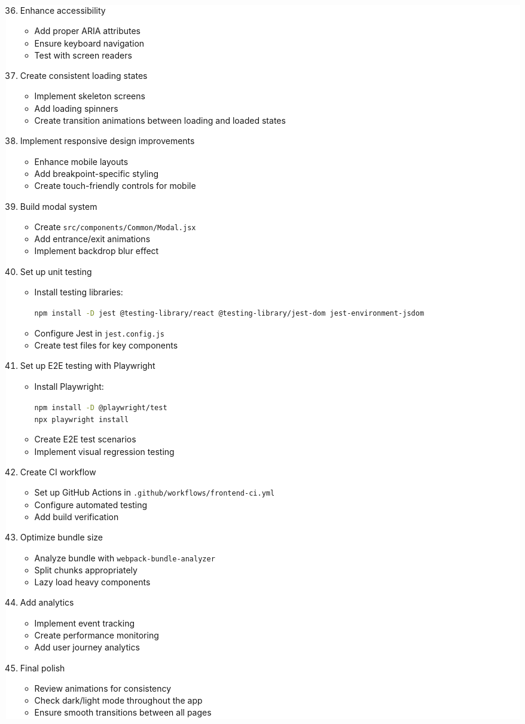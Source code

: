 36. Enhance accessibility
    - Add proper ARIA attributes
    - Ensure keyboard navigation
    - Test with screen readers

37. Create consistent loading states
    - Implement skeleton screens
    - Add loading spinners
    - Create transition animations between loading and loaded states

38. Implement responsive design improvements
    - Enhance mobile layouts
    - Add breakpoint-specific styling
    - Create touch-friendly controls for mobile

39. Build modal system
    - Create `src/components/Common/Modal.jsx`
    - Add entrance/exit animations
    - Implement backdrop blur effect

40. Set up unit testing
    - Install testing libraries:
      ```bash
      npm install -D jest @testing-library/react @testing-library/jest-dom jest-environment-jsdom
      ```
    - Configure Jest in `jest.config.js`
    - Create test files for key components

41. Set up E2E testing with Playwright
    - Install Playwright:
      ```bash
      npm install -D @playwright/test
      npx playwright install
      ```
    - Create E2E test scenarios
    - Implement visual regression testing

42. Create CI workflow
    - Set up GitHub Actions in `.github/workflows/frontend-ci.yml`
    - Configure automated testing
    - Add build verification

43. Optimize bundle size
    - Analyze bundle with `webpack-bundle-analyzer`
    - Split chunks appropriately
    - Lazy load heavy components

44. Add analytics
    - Implement event tracking
    - Create performance monitoring
    - Add user journey analytics

45. Final polish
    - Review animations for consistency
    - Check dark/light mode throughout the app
    - Ensure smooth transitions between all pages
